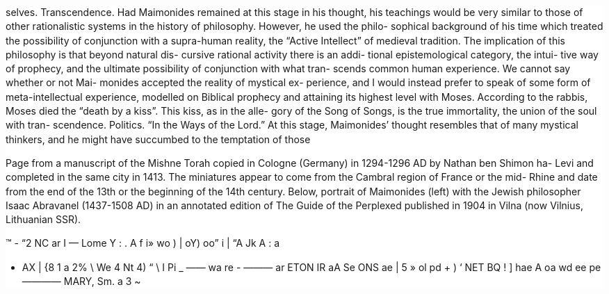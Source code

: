 selves. 
Transcendence. Had Maimonides 
remained at this stage in his thought, his 
teachings would be very similar to those of 
other rationalistic systems in the history of 
philosophy. However, he used the philo- 
sophical background of his time which 
treated the possibility of conjunction with a 
supra-human reality, the “Active Intellect” 
of medieval tradition. The implication of 
this philosophy is that beyond natural dis- 
cursive rational activity there is an addi- 
tional epistemological category, the intui- 
tive way of prophecy, and the ultimate 
possibility of conjunction with what tran- 
scends common human experience. 
We cannot say whether or not Mai- 
monides accepted the reality of mystical ex- 
perience, and I would instead prefer to 
speak of some form of meta-intellectual 
experience, modelled on Biblical prophecy 
and attaining its highest level with Moses. 
According to the rabbis, Moses died the 
“death by a kiss”. This kiss, as in the alle- 
gory of the Song of Songs, is the true 
immortality, the union of the soul with tran- 
scendence. 
Politics. “In the Ways of the Lord.” At this 
stage, Maimonides’ thought resembles that 
of many mystical thinkers, and he might 
have succumbed to the temptation of those 
   
  
 
Page from a manuscript of the Mishne 
Torah copied in Cologne (Germany) in 
1294-1296 AD by Nathan ben Shimon ha- 
Levi and completed in the same city in 
1413. The miniatures appear to come from 
the Cambral region of France or the mid- 
Rhine and date from the end of the 13th or 
the beginning of the 14th century. 
Below, portrait of Maimonides (left) with 
the Jewish philosopher Isaac Abravanel 
(1437-1508 AD) in an annotated edition of 
The Guide of the Perplexed published in 
1904 in Vilna (now Vilnius, Lithuanian 
SSR). 
  
™ - 
“2 NC ar I — 
Lome Y : . 
A f i» wo 
) | oY) oo” i | “A 
Jk A : a 
- AX | {8 1 a 2% \ We 
4 Nt 4) 
“ \ I 
Pi _ —— wa re - ——— ar 
ETON IR aA Se ONS ae 
| 5 » ol pd + ) ‘ 
NET BQ ! ] 
hae A 
oa wd ee pe 
———— MARY, Sm. a 3 ~ 